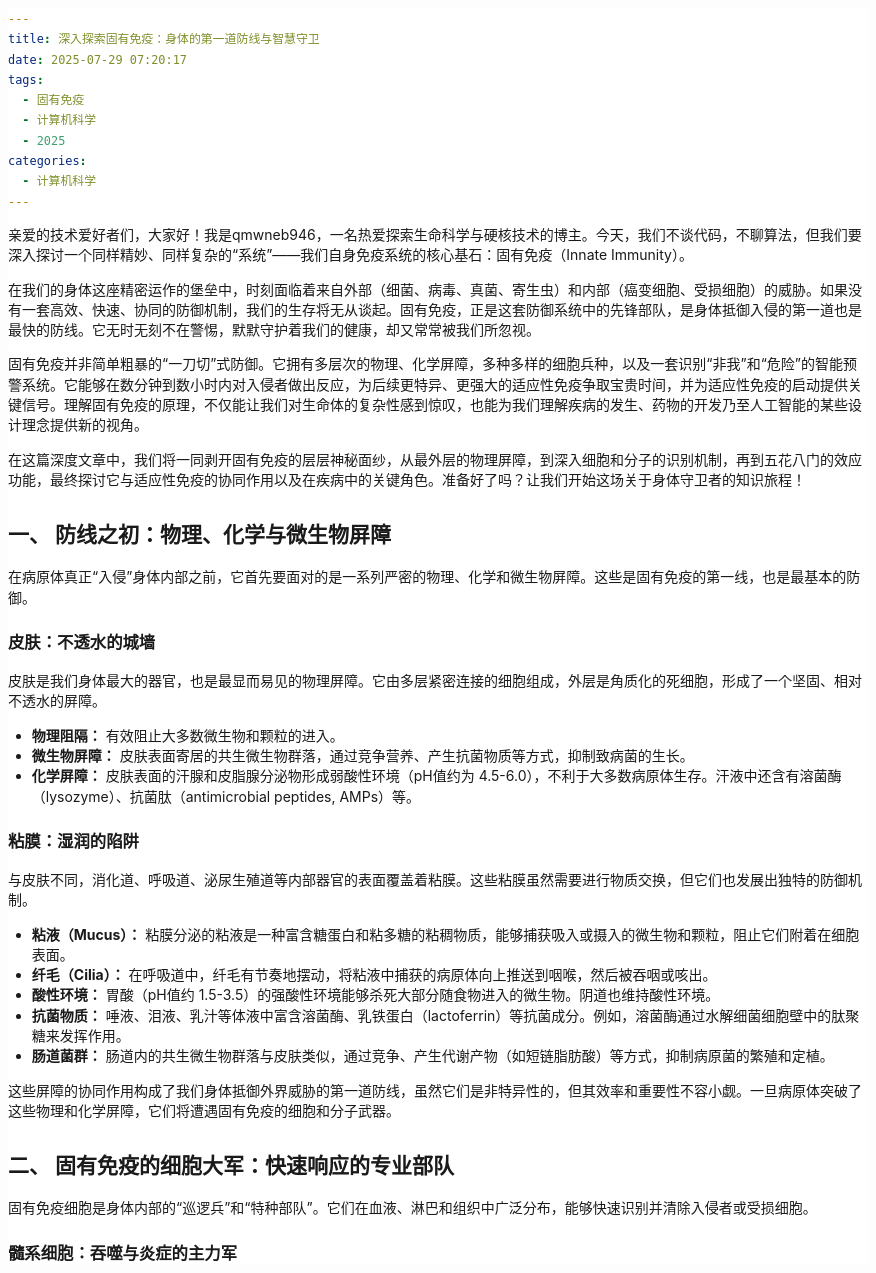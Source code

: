 ```yaml
---
title: 深入探索固有免疫：身体的第一道防线与智慧守卫
date: 2025-07-29 07:20:17
tags:
  - 固有免疫
  - 计算机科学
  - 2025
categories:
  - 计算机科学
---
```


亲爱的技术爱好者们，大家好！我是qmwneb946，一名热爱探索生命科学与硬核技术的博主。今天，我们不谈代码，不聊算法，但我们要深入探讨一个同样精妙、同样复杂的“系统”——我们自身免疫系统的核心基石：固有免疫（Innate Immunity）。

在我们的身体这座精密运作的堡垒中，时刻面临着来自外部（细菌、病毒、真菌、寄生虫）和内部（癌变细胞、受损细胞）的威胁。如果没有一套高效、快速、协同的防御机制，我们的生存将无从谈起。固有免疫，正是这套防御系统中的先锋部队，是身体抵御入侵的第一道也是最快的防线。它无时无刻不在警惕，默默守护着我们的健康，却又常常被我们所忽视。

固有免疫并非简单粗暴的“一刀切”式防御。它拥有多层次的物理、化学屏障，多种多样的细胞兵种，以及一套识别“非我”和“危险”的智能预警系统。它能够在数分钟到数小时内对入侵者做出反应，为后续更特异、更强大的适应性免疫争取宝贵时间，并为适应性免疫的启动提供关键信号。理解固有免疫的原理，不仅能让我们对生命体的复杂性感到惊叹，也能为我们理解疾病的发生、药物的开发乃至人工智能的某些设计理念提供新的视角。

在这篇深度文章中，我们将一同剥开固有免疫的层层神秘面纱，从最外层的物理屏障，到深入细胞和分子的识别机制，再到五花八门的效应功能，最终探讨它与适应性免疫的协同作用以及在疾病中的关键角色。准备好了吗？让我们开始这场关于身体守卫者的知识旅程！

## 一、 防线之初：物理、化学与微生物屏障

在病原体真正“入侵”身体内部之前，它首先要面对的是一系列严密的物理、化学和微生物屏障。这些是固有免疫的第一线，也是最基本的防御。

### 皮肤：不透水的城墙

皮肤是我们身体最大的器官，也是最显而易见的物理屏障。它由多层紧密连接的细胞组成，外层是角质化的死细胞，形成了一个坚固、相对不透水的屏障。
*   **物理阻隔：** 有效阻止大多数微生物和颗粒的进入。
*   **微生物屏障：** 皮肤表面寄居的共生微生物群落，通过竞争营养、产生抗菌物质等方式，抑制致病菌的生长。
*   **化学屏障：** 皮肤表面的汗腺和皮脂腺分泌物形成弱酸性环境（pH值约为 4.5-6.0），不利于大多数病原体生存。汗液中还含有溶菌酶（lysozyme）、抗菌肽（antimicrobial peptides, AMPs）等。

### 粘膜：湿润的陷阱

与皮肤不同，消化道、呼吸道、泌尿生殖道等内部器官的表面覆盖着粘膜。这些粘膜虽然需要进行物质交换，但它们也发展出独特的防御机制。
*   **粘液（Mucus）：** 粘膜分泌的粘液是一种富含糖蛋白和粘多糖的粘稠物质，能够捕获吸入或摄入的微生物和颗粒，阻止它们附着在细胞表面。
*   **纤毛（Cilia）：** 在呼吸道中，纤毛有节奏地摆动，将粘液中捕获的病原体向上推送到咽喉，然后被吞咽或咳出。
*   **酸性环境：** 胃酸（pH值约 1.5-3.5）的强酸性环境能够杀死大部分随食物进入的微生物。阴道也维持酸性环境。
*   **抗菌物质：** 唾液、泪液、乳汁等体液中富含溶菌酶、乳铁蛋白（lactoferrin）等抗菌成分。例如，溶菌酶通过水解细菌细胞壁中的肽聚糖来发挥作用。
*   **肠道菌群：** 肠道内的共生微生物群落与皮肤类似，通过竞争、产生代谢产物（如短链脂肪酸）等方式，抑制病原菌的繁殖和定植。

这些屏障的协同作用构成了我们身体抵御外界威胁的第一道防线，虽然它们是非特异性的，但其效率和重要性不容小觑。一旦病原体突破了这些物理和化学屏障，它们将遭遇固有免疫的细胞和分子武器。

## 二、 固有免疫的细胞大军：快速响应的专业部队

固有免疫细胞是身体内部的“巡逻兵”和“特种部队”。它们在血液、淋巴和组织中广泛分布，能够快速识别并清除入侵者或受损细胞。

### 髓系细胞：吞噬与炎症的主力军
